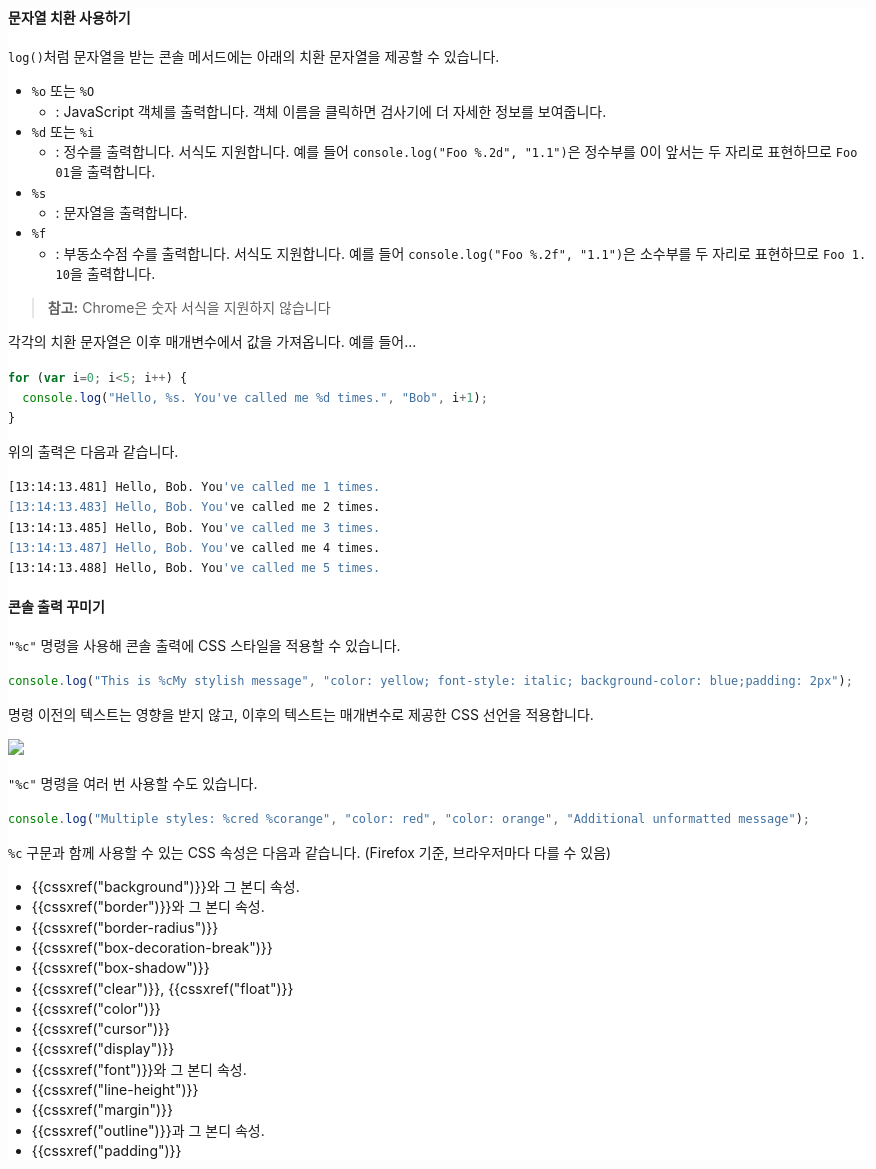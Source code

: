 #### 문자열 치환 사용하기

`log()`처럼 문자열을 받는 콘솔 메서드에는 아래의 치환 문자열을 제공할 수 있습니다.

- `%o` 또는 `%O`
  - : JavaScript 객체를 출력합니다. 객체 이름을 클릭하면 검사기에 더 자세한 정보를 보여줍니다.
- `%d` 또는 `%i`
  - : 정수를 출력합니다. 서식도 지원합니다. 예를 들어 `console.log("Foo %.2d", "1.1")`은 정수부를 0이 앞서는 두 자리로 표현하므로 `Foo 01`을 출력합니다.
- `%s`
  - : 문자열을 출력합니다.
- `%f`
  - : 부동소수점 수를 출력합니다. 서식도 지원합니다. 예를 들어 `console.log("Foo %.2f", "1.1")`은 소수부를 두 자리로 표현하므로 `Foo 1.10`을 출력합니다.

> **참고:** Chrome은 숫자 서식을 지원하지 않습니다

각각의 치환 문자열은 이후 매개변수에서 값을 가져옵니다. 예를 들어...

```js
for (var i=0; i<5; i++) {
  console.log("Hello, %s. You've called me %d times.", "Bob", i+1);
}
```

위의 출력은 다음과 같습니다.

```bash
[13:14:13.481] Hello, Bob. You've called me 1 times.
[13:14:13.483] Hello, Bob. You've called me 2 times.
[13:14:13.485] Hello, Bob. You've called me 3 times.
[13:14:13.487] Hello, Bob. You've called me 4 times.
[13:14:13.488] Hello, Bob. You've called me 5 times.
```

#### 콘솔 출력 꾸미기

`"%c"` 명령을 사용해 콘솔 출력에 CSS 스타일을 적용할 수 있습니다.

```js
console.log("This is %cMy stylish message", "color: yellow; font-style: italic; background-color: blue;padding: 2px");
```

명령 이전의 텍스트는 영향을 받지 않고, 이후의 텍스트는 매개변수로 제공한 CSS 선언을 적용합니다.

![](css-styling.png)

`"%c"` 명령을 여러 번 사용할 수도 있습니다.

```js
console.log("Multiple styles: %cred %corange", "color: red", "color: orange", "Additional unformatted message");
```

`%c` 구문과 함께 사용할 수 있는 CSS 속성은 다음과 같습니다. (Firefox 기준, 브라우저마다 다를 수 있음)

- {{cssxref("background")}}와 그 본디 속성.
- {{cssxref("border")}}와 그 본디 속성.
- {{cssxref("border-radius")}}
- {{cssxref("box-decoration-break")}}
- {{cssxref("box-shadow")}}
- {{cssxref("clear")}}, {{cssxref("float")}}
- {{cssxref("color")}}
- {{cssxref("cursor")}}
- {{cssxref("display")}}
- {{cssxref("font")}}와 그 본디 속성.
- {{cssxref("line-height")}}
- {{cssxref("margin")}}
- {{cssxref("outline")}}과 그 본디 속성.
- {{cssxref("padding")}}